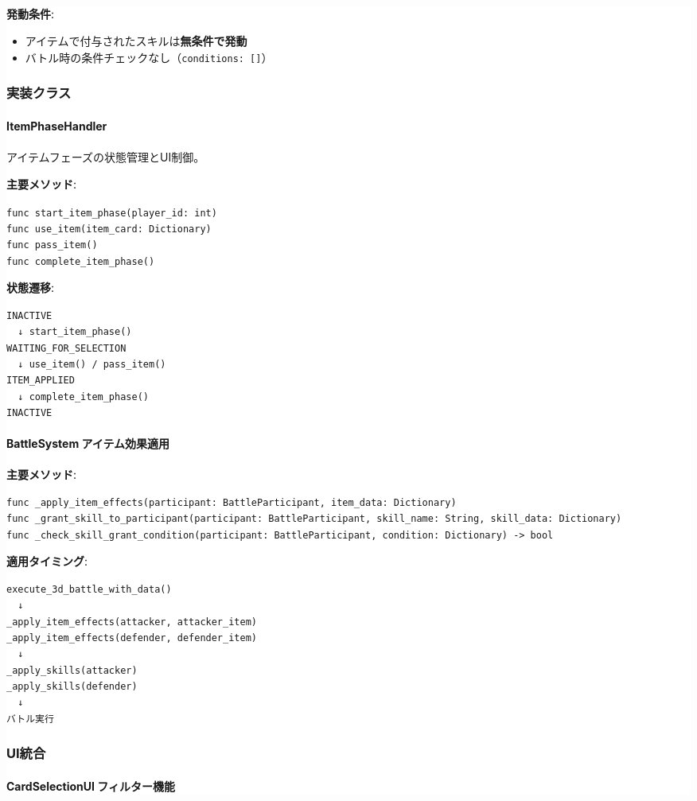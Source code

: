 **発動条件**:
- アイテムで付与されたスキルは**無条件で発動**
- バトル時の条件チェックなし（`conditions: []`）

### 実装クラス

#### ItemPhaseHandler
アイテムフェーズの状態管理とUI制御。

**主要メソッド**:
```gdscript
func start_item_phase(player_id: int)
func use_item(item_card: Dictionary)
func pass_item()
func complete_item_phase()
```

**状態遷移**:
```
INACTIVE
  ↓ start_item_phase()
WAITING_FOR_SELECTION
  ↓ use_item() / pass_item()
ITEM_APPLIED
  ↓ complete_item_phase()
INACTIVE
```

#### BattleSystem アイテム効果適用

**主要メソッド**:
```gdscript
func _apply_item_effects(participant: BattleParticipant, item_data: Dictionary)
func _grant_skill_to_participant(participant: BattleParticipant, skill_name: String, skill_data: Dictionary)
func _check_skill_grant_condition(participant: BattleParticipant, condition: Dictionary) -> bool
```

**適用タイミング**:
```
execute_3d_battle_with_data()
  ↓
_apply_item_effects(attacker, attacker_item)
_apply_item_effects(defender, defender_item)
  ↓
_apply_skills(attacker)
_apply_skills(defender)
  ↓
バトル実行
```

### UI統合

#### CardSelectionUI フィルター機能
